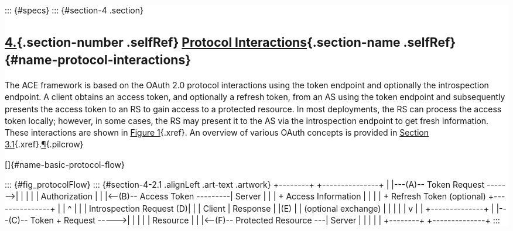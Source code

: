 ::: {#specs}
::: {#section-4 .section}
## [4.](#section-4){.section-number .selfRef} [Protocol Interactions](#name-protocol-interactions){.section-name .selfRef} {#name-protocol-interactions}

The ACE framework is based on the OAuth 2.0 protocol interactions using
the token endpoint and optionally the introspection endpoint. A client
obtains an access token, and optionally a refresh token, from an AS
using the token endpoint and subsequently presents the access token to
an RS to gain access to a protected resource. In most deployments, the
RS can process the access token locally; however, in some cases, the RS
may present it to the AS via the introspection endpoint to get fresh
information. These interactions are shown in [Figure
1](#fig_protocolFlow){.xref}. An overview of various OAuth concepts is
provided in [Section
3.1](#oauth2Overview){.xref}.[¶](#section-4-1){.pilcrow}

[]{#name-basic-protocol-flow}

::: {#fig_protocolFlow}
::: {#section-4-2.1 .alignLeft .art-text .artwork}
    +--------+                               +---------------+
    |        |---(A)-- Token Request ------->|               |
    |        |                               | Authorization |
    |        |<--(B)-- Access Token ---------|    Server     |
    |        |    + Access Information       |               |
    |        |    + Refresh Token (optional) +---------------+
    |        |                                      ^ |
    |        |            Introspection Request  (D)| |
    | Client |                         Response     | |(E)
    |        |            (optional exchange)       | |
    |        |                                      | v
    |        |                               +--------------+
    |        |---(C)-- Token + Request ----->|              |
    |        |                               |   Resource   |
    |        |<--(F)-- Protected Resource ---|    Server    |
    |        |                               |              |
    +--------+                               +--------------+
:::
